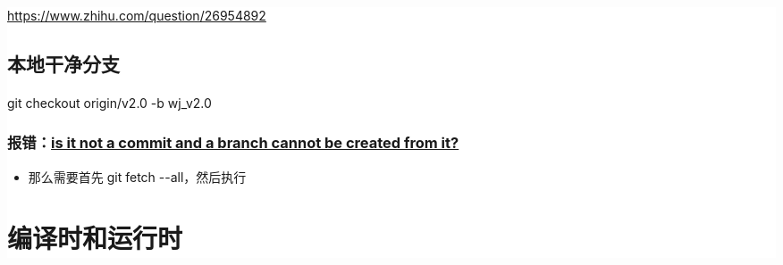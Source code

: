 https://www.zhihu.com/question/26954892



## 本地干净分支

git checkout origin/v2.0 -b wj_v2.0

### 报错：[is it not a commit and a branch cannot be created from it?](https://stackoverflow.com/questions/49297153/why-is-it-not-a-commit-and-a-branch-cannot-be-created-from-it)

* 那么需要首先 git fetch --all，然后执行

# 编译时和运行时











